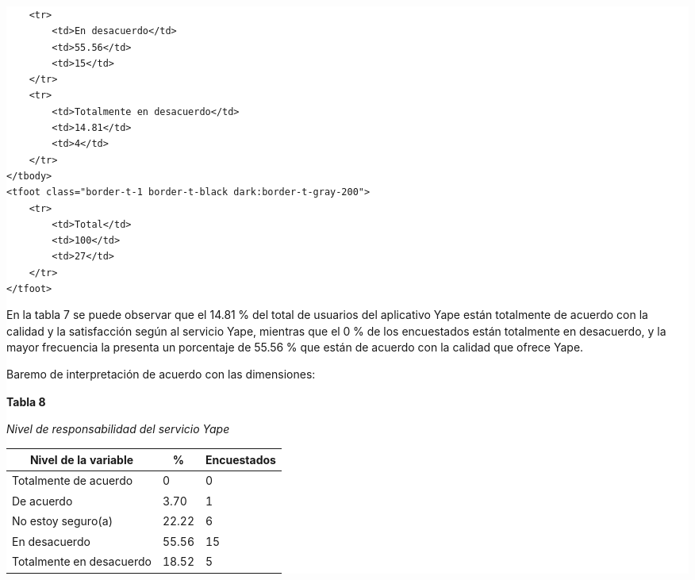         <tr>
            <td>En desacuerdo</td>
            <td>55.56</td>
            <td>15</td>
        </tr>
        <tr>
            <td>Totalmente en desacuerdo</td>
            <td>14.81</td>
            <td>4</td>
        </tr>
    </tbody>
    <tfoot class="border-t-1 border-t-black dark:border-t-gray-200">
        <tr>
            <td>Total</td>
            <td>100</td>
            <td>27</td>
        </tr>
    </tfoot>
</table>

En la tabla 7 se puede observar que el 14.81 % del total de usuarios del aplicativo Yape están totalmente
de acuerdo con la calidad y la satisfacción según al servicio Yape, mientras que el 0 % de los
encuestados están totalmente en desacuerdo, y la mayor frecuencia la presenta un porcentaje de 55.56 %
que están de acuerdo con la calidad que ofrece Yape.

Baremo de interpretación de acuerdo con las dimensiones:

**Tabla 8**

*Nivel de responsabilidad del servicio Yape*

<table>
    <thead>
        <tr>
            <th>Nivel de la variable</th>
            <th>%</th>
            <th>Encuestados</th>
        </tr>
    </thead>
    <tbody>
        <tr>
            <td>Totalmente de acuerdo</td>
            <td>0</td>
            <td>0</td>
        </tr>
        <tr>
            <td>De acuerdo</td>
            <td>3.70</td>
            <td>1</td>
        </tr>
        <tr>
            <td>No estoy seguro(a)</td>
            <td>22.22</td>
            <td>6</td>
        </tr>
        <tr>
            <td>En desacuerdo</td>
            <td>55.56</td>
            <td>15</td>
        </tr>
        <tr>
            <td>Totalmente en desacuerdo</td>
            <td>18.52</td>
            <td>5</td>